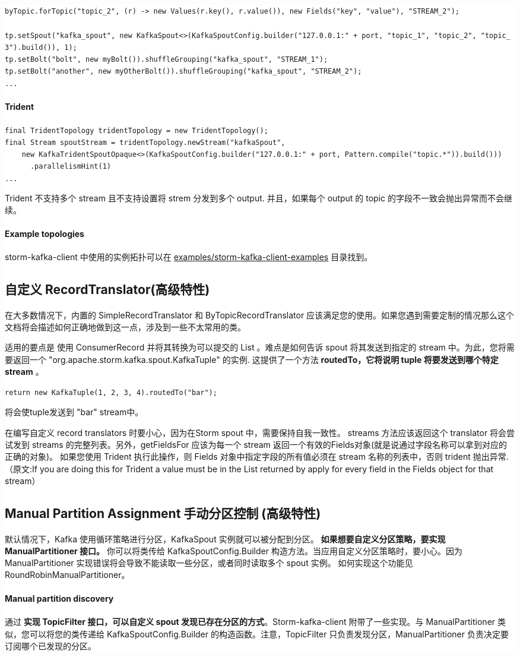 ```
byTopic.forTopic("topic_2", (r) -> new Values(r.key(), r.value()), new Fields("key", "value"), "STREAM_2");

tp.setSpout("kafka_spout", new KafkaSpout<>(KafkaSpoutConfig.builder("127.0.0.1:" + port, "topic_1", "topic_2", "topic_3").build()), 1);
tp.setBolt("bolt", new myBolt()).shuffleGrouping("kafka_spout", "STREAM_1");
tp.setBolt("another", new myOtherBolt()).shuffleGrouping("kafka_spout", "STREAM_2");
...
```
#### Trident
```
final TridentTopology tridentTopology = new TridentTopology();
final Stream spoutStream = tridentTopology.newStream("kafkaSpout",
    new KafkaTridentSpoutOpaque<>(KafkaSpoutConfig.builder("127.0.0.1:" + port, Pattern.compile("topic.*")).build()))
      .parallelismHint(1)
...
```
Trident 不支持多个 stream 且不支持设置将 strem 分发到多个 output. 并且，如果每个 output 的 topic 的字段不一致会抛出异常而不会继续。

#### Example topologies

storm-kafka-client 中使用的实例拓扑可以在 [examples/storm-kafka-client-examples](https://github.com/apache/storm/tree/master/examples/storm-kafka-client-examples) 目录找到。

## 自定义 RecordTranslator(高级特性)

在大多数情况下，内置的 SimpleRecordTranslator 和 ByTopicRecordTranslator 应该满足您的使用。如果您遇到需要定制的情况那么这个文档将会描述如何正确地做到这一点，涉及到一些不太常用的类。

适用的要点是 使用 ConsumerRecord 并将其转换为可以提交的 List <object> 。难点是如何告诉 spout 将其发送到指定的 stream 中。为此，您将需要返回一个 "org.apache.storm.kafka.spout.KafkaTuple" 的实例. 这提供了一个方法 **routedTo，它将说明 tuple 将要发送到哪个特定 stream** 。

```
return new KafkaTuple(1, 2, 3, 4).routedTo("bar");
```

将会使tuple发送到 "bar" stream中。

在编写自定义 record translators 时要小心，因为在Storm spout 中，需要保持自我一致性。 streams 方法应该返回这个 translator 将会尝试发到 streams 的完整列表。另外，getFieldsFor 应该为每一个 stream 返回一个有效的Fields对象(就是说通过字段名称可以拿到对应的正确的对象)。 如果您使用 Trident 执行此操作，则 Fields 对象中指定字段的所有值必须在 stream 名称的列表中，否则 trident 抛出异常.（原文:If you are doing this for Trident a value must be in the List returned by apply for every field in the Fields object for that stream）

## Manual Partition Assignment  手动分区控制 (高级特性)

默认情况下，Kafka 使用循环策略进行分区，KafkaSpout 实例就可以被分配到分区。 **如果想要自定义分区策略，要实现 ManualPartitioner 接口。** 你可以将类传给 KafkaSpoutConfig.Builder 构造方法。当应用自定义分区策略时，要小心。因为 ManualPartitioner 实现错误将会导致不能读取一些分区，或者同时读取多个 spout 实例。 如何实现这个功能见 RoundRobinManualPartitioner。

#### Manual partition discovery

通过 **实现 TopicFilter 接口，可以自定义 spout 发现已存在分区的方式**。Storm-kafka-client 附带了一些实现。与 ManualPartitioner 类似，您可以将您的类传递给 KafkaSpoutConfig.Builder 的构造函数。注意，TopicFilter 只负责发现分区，ManualPartitioner 负责决定要订阅哪个已发现的分区。
